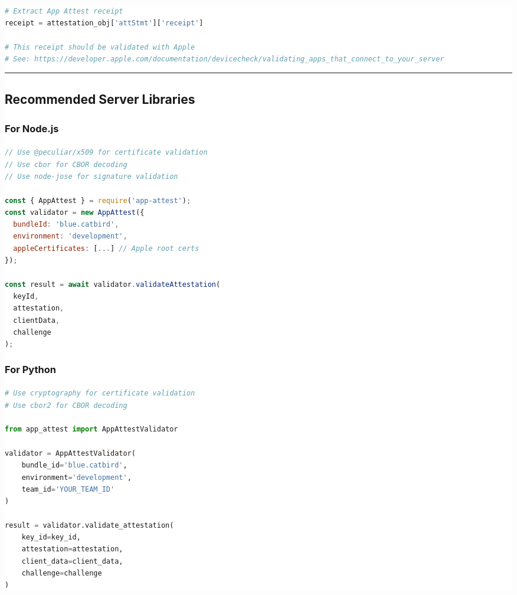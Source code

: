 ```python
# Extract App Attest receipt
receipt = attestation_obj['attStmt']['receipt']

# This receipt should be validated with Apple
# See: https://developer.apple.com/documentation/devicecheck/validating_apps_that_connect_to_your_server
```

---

## Recommended Server Libraries

### For Node.js
```javascript
// Use @peculiar/x509 for certificate validation
// Use cbor for CBOR decoding
// Use node-jose for signature validation

const { AppAttest } = require('app-attest');
const validator = new AppAttest({
  bundleId: 'blue.catbird',
  environment: 'development',
  appleCertificates: [...] // Apple root certs
});

const result = await validator.validateAttestation(
  keyId,
  attestation,
  clientData,
  challenge
);
```

### For Python
```python
# Use cryptography for certificate validation
# Use cbor2 for CBOR decoding

from app_attest import AppAttestValidator

validator = AppAttestValidator(
    bundle_id='blue.catbird',
    environment='development',
    team_id='YOUR_TEAM_ID'
)

result = validator.validate_attestation(
    key_id=key_id,
    attestation=attestation,
    client_data=client_data,
    challenge=challenge
)
```
